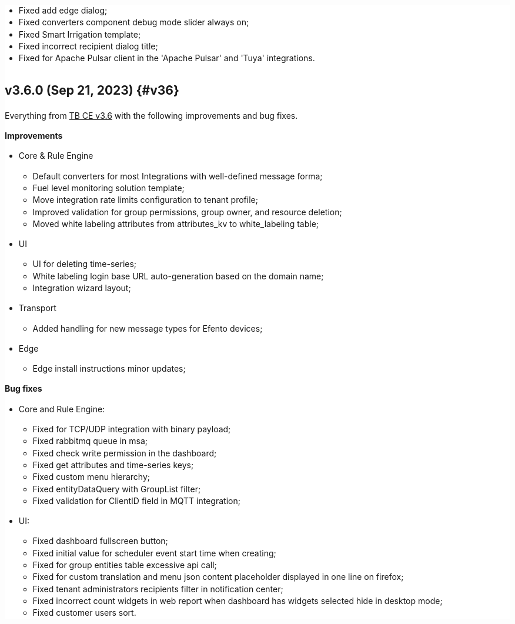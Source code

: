  * Fixed add edge dialog;
 * Fixed converters component debug mode slider always on;
 * Fixed Smart Irrigation template;
 * Fixed incorrect recipient dialog title;
 * Fixed for Apache Pulsar client in the 'Apache Pulsar' and 'Tuya' integrations.

## v3.6.0 (Sep 21, 2023) {#v36}  

Everything from [TB CE v3.6](https://github.com/thingsboard/thingsboard/releases/tag/v3.6) with the following improvements and bug fixes.

**Improvements**

* Core & Rule Engine

  * Default converters for most Integrations with well-defined message forma;
  * Fuel level monitoring solution template;
  * Move integration rate limits configuration to tenant profile;
  * Improved validation for group permissions, group owner, and resource deletion;
  * Moved white labeling attributes from attributes_kv to white_labeling table;

* UI

  * UI for deleting time-series;
  * White labeling login base URL auto-generation based on the domain name;
  * Integration wizard layout;

* Transport

  * Added handling for new message types for Efento devices; 
  
* Edge

  * Edge install instructions minor updates;

**Bug fixes**

* Core and Rule Engine:

  * Fixed for TCP/UDP integration with binary payload;
  * Fixed rabbitmq queue in msa;
  * Fixed check write permission in the dashboard;
  * Fixed get attributes and time-series keys;
  * Fixed custom menu hierarchy;
  * Fixed entityDataQuery with GroupList filter;
  * Fixed validation for ClientID field in MQTT integration;

* UI:

  * Fixed dashboard fullscreen button;
  * Fixed initial value for scheduler event start time when creating;
  * Fixed for group entities table excessive api call;
  * Fixed for custom translation and menu json content placeholder displayed in one line on firefox;
  * Fixed tenant administrators recipients filter in notification center;
  * Fixed incorrect count widgets in web report when dashboard has widgets selected hide in desktop mode;
  * Fixed customer users sort.
